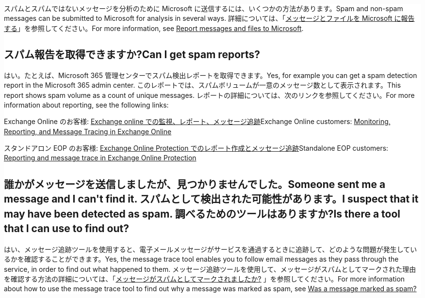<span data-ttu-id="14b02-142">スパムとスパムではないメッセージを分析のために Microsoft に送信するには、いくつかの方法があります。</span><span class="sxs-lookup"><span data-stu-id="14b02-142">Spam and non-spam messages can be submitted to Microsoft for analysis in several ways.</span></span> <span data-ttu-id="14b02-143">詳細については、「[メッセージとファイルを Microsoft に報告する](report-junk-email-messages-to-microsoft.md)」を参照してください。</span><span class="sxs-lookup"><span data-stu-id="14b02-143">For more information, see [Report messages and files to Microsoft](report-junk-email-messages-to-microsoft.md).</span></span>

## <a name="can-i-get-spam-reports"></a><span data-ttu-id="14b02-144">スパム報告を取得できますか?</span><span class="sxs-lookup"><span data-stu-id="14b02-144">Can I get spam reports?</span></span>

<span data-ttu-id="14b02-145">はい。たとえば、Microsoft 365 管理センターでスパム検出レポートを取得できます。</span><span class="sxs-lookup"><span data-stu-id="14b02-145">Yes, for example you can get a spam detection report in the Microsoft 365 admin center.</span></span> <span data-ttu-id="14b02-146">このレポートでは、スパムボリュームが一意のメッセージ数として表示されます。</span><span class="sxs-lookup"><span data-stu-id="14b02-146">This report shows spam volume as a count of unique messages.</span></span> <span data-ttu-id="14b02-147">レポートの詳細については、次のリンクを参照してください。</span><span class="sxs-lookup"><span data-stu-id="14b02-147">For more information about reporting, see the following links:</span></span>

<span data-ttu-id="14b02-148">Exchange Online のお客様: [Exchange online での監視、レポート、メッセージ追跡](https://docs.microsoft.com/exchange/monitoring/monitoring)</span><span class="sxs-lookup"><span data-stu-id="14b02-148">Exchange Online customers: [Monitoring, Reporting, and Message Tracing in Exchange Online](https://docs.microsoft.com/exchange/monitoring/monitoring)</span></span>

<span data-ttu-id="14b02-149">スタンドアロン EOP のお客様: [Exchange Online Protection でのレポート作成とメッセージ追跡](reporting-and-message-trace-in-exchange-online-protection.md)</span><span class="sxs-lookup"><span data-stu-id="14b02-149">Standalone EOP customers: [Reporting and message trace in Exchange Online Protection](reporting-and-message-trace-in-exchange-online-protection.md)</span></span>

## <a name="someone-sent-me-a-message-and-i-cant-find-it-i-suspect-that-it-may-have-been-detected-as-spam-is-there-a-tool-that-i-can-use-to-find-out"></a><span data-ttu-id="14b02-150">誰かがメッセージを送信しましたが、見つかりませんでした。</span><span class="sxs-lookup"><span data-stu-id="14b02-150">Someone sent me a message and I can't find it.</span></span> <span data-ttu-id="14b02-151">スパムとして検出された可能性があります。</span><span class="sxs-lookup"><span data-stu-id="14b02-151">I suspect that it may have been detected as spam.</span></span> <span data-ttu-id="14b02-152">調べるためのツールはありますか?</span><span class="sxs-lookup"><span data-stu-id="14b02-152">Is there a tool that I can use to find out?</span></span>

<span data-ttu-id="14b02-153">はい、メッセージ追跡ツールを使用すると、電子メールメッセージがサービスを通過するときに追跡して、どのような問題が発生しているかを確認することができます。</span><span class="sxs-lookup"><span data-stu-id="14b02-153">Yes, the message trace tool enables you to follow email messages as they pass through the service, in order to find out what happened to them.</span></span> <span data-ttu-id="14b02-154">メッセージ追跡ツールを使用して、メッセージがスパムとしてマークされた理由を確認する方法の詳細については、「[メッセージがスパムとしてマークされましたか?](https://docs.microsoft.com/exchange/monitoring/trace-an-email-message/message-trace-faq#was-a-message-marked-as-spam) 」を参照してください。</span><span class="sxs-lookup"><span data-stu-id="14b02-154">For more information about how to use the message trace tool to find out why a message was marked as spam, see [Was a message marked as spam?](https://docs.microsoft.com/exchange/monitoring/trace-an-email-message/message-trace-faq#was-a-message-marked-as-spam)</span></span>
